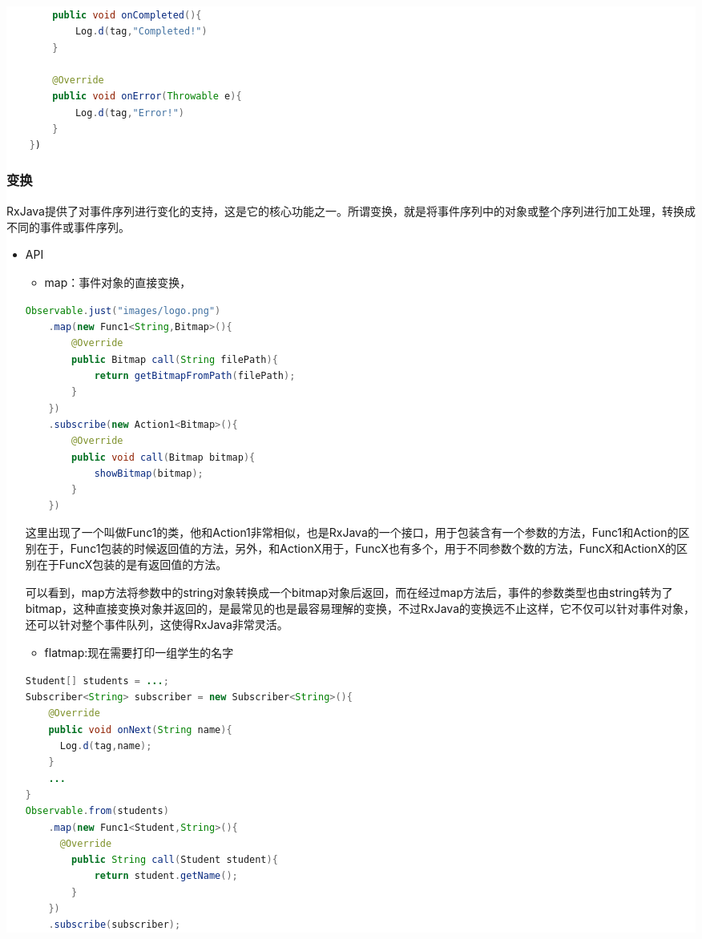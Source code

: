 ```java
        public void onCompleted(){
            Log.d(tag,"Completed!")
        }
        
        @Override
        public void onError(Throwable e){
            Log.d(tag,"Error!")
        }
    })
```

### 变换

RxJava提供了对事件序列进行变化的支持，这是它的核心功能之一。所谓变换，就是将事件序列中的对象或整个序列进行加工处理，转换成不同的事件或事件序列。

- API

  - map：事件对象的直接变换，

  ```java
  Observable.just("images/logo.png")
      .map(new Func1<String,Bitmap>(){
          @Override
          public Bitmap call(String filePath){
              return getBitmapFromPath(filePath);
          }
      })
      .subscribe(new Action1<Bitmap>(){
          @Override
          public void call(Bitmap bitmap){
              showBitmap(bitmap);
          }
      })
  ```

  这里出现了一个叫做Func1的类，他和Action1非常相似，也是RxJava的一个接口，用于包装含有一个参数的方法，Func1和Action的区别在于，Func1包装的时候返回值的方法，另外，和ActionX用于，FuncX也有多个，用于不同参数个数的方法，FuncX和ActionX的区别在于FuncX包装的是有返回值的方法。

  可以看到，map方法将参数中的string对象转换成一个bitmap对象后返回，而在经过map方法后，事件的参数类型也由string转为了bitmap，这种直接变换对象并返回的，是最常见的也是最容易理解的变换，不过RxJava的变换远不止这样，它不仅可以针对事件对象，还可以针对整个事件队列，这使得RxJava非常灵活。

  - flatmap:现在需要打印一组学生的名字

  ```java
  Student[] students = ...;
  Subscriber<String> subscriber = new Subscriber<String>(){
      @Override
      public void onNext(String name){
  		Log.d(tag,name);
      }
      ...
  }
  Observable.from(students)
      .map(new Func1<Student,String>(){
        @Override
          public String call(Student student){
              return student.getName();
          }
      })
      .subscribe(subscriber);
  ```
